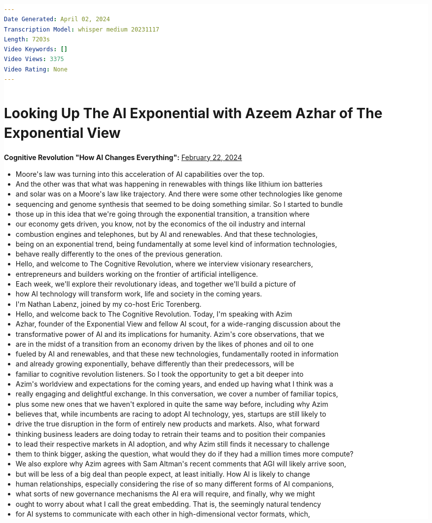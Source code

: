 ```yaml
---
Date Generated: April 02, 2024
Transcription Model: whisper medium 20231117
Length: 7203s
Video Keywords: []
Video Views: 3375
Video Rating: None
---
```


# Looking Up The AI Exponential with Azeem Azhar of The Exponential View
**Cognitive Revolution "How AI Changes Everything":** [February 22, 2024](https://www.youtube.com/watch?v=OxnR5ac20Ww)
*  Moore's law was turning into this acceleration of AI capabilities over the top.
*  And the other was that what was happening in renewables with things like lithium ion batteries
*  and solar was on a Moore's law like trajectory. And there were some other technologies like genome
*  sequencing and genome synthesis that seemed to be doing something similar. So I started to bundle
*  those up in this idea that we're going through the exponential transition, a transition where
*  our economy gets driven, you know, not by the economics of the oil industry and internal
*  combustion engines and telephones, but by AI and renewables. And that these technologies,
*  being on an exponential trend, being fundamentally at some level kind of information technologies,
*  behave really differently to the ones of the previous generation.
*  Hello, and welcome to The Cognitive Revolution, where we interview visionary researchers,
*  entrepreneurs and builders working on the frontier of artificial intelligence.
*  Each week, we'll explore their revolutionary ideas, and together we'll build a picture of
*  how AI technology will transform work, life and society in the coming years.
*  I'm Nathan Labenz, joined by my co-host Eric Torenberg.
*  Hello, and welcome back to The Cognitive Revolution. Today, I'm speaking with Azim
*  Azhar, founder of the Exponential View and fellow AI scout, for a wide-ranging discussion about the
*  transformative power of AI and its implications for humanity. Azim's core observations, that we
*  are in the midst of a transition from an economy driven by the likes of phones and oil to one
*  fueled by AI and renewables, and that these new technologies, fundamentally rooted in information
*  and already growing exponentially, behave differently than their predecessors, will be
*  familiar to cognitive revolution listeners. So I took the opportunity to get a bit deeper into
*  Azim's worldview and expectations for the coming years, and ended up having what I think was a
*  really engaging and delightful exchange. In this conversation, we cover a number of familiar topics,
*  plus some new ones that we haven't explored in quite the same way before, including why Azim
*  believes that, while incumbents are racing to adopt AI technology, yes, startups are still likely to
*  drive the true disruption in the form of entirely new products and markets. Also, what forward
*  thinking business leaders are doing today to retrain their teams and to position their companies
*  to lead their respective markets in AI adoption, and why Azim still finds it necessary to challenge
*  them to think bigger, asking the question, what would they do if they had a million times more compute?
*  We also explore why Azim agrees with Sam Altman's recent comments that AGI will likely arrive soon,
*  but will be less of a big deal than people expect, at least initially. How AI is likely to change
*  human relationships, especially considering the rise of so many different forms of AI companions,
*  what sorts of new governance mechanisms the AI era will require, and finally, why we might
*  ought to worry about what I call the great embedding. That is, the seemingly natural tendency
*  for AI systems to communicate with each other in high-dimensional vector formats, which,